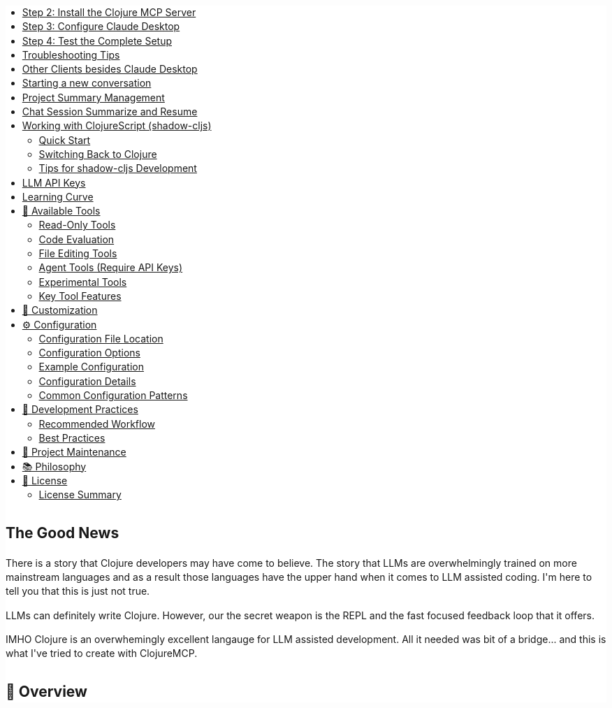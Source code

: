   - [Step 2: Install the Clojure MCP Server](#step-2-install-the-clojure-mcp-server)
  - [Step 3: Configure Claude Desktop](#step-3-configure-claude-desktop)
  - [Step 4: Test the Complete Setup](#step-4-test-the-complete-setup)
  - [Troubleshooting Tips](#troubleshooting-tips)
  - [Other Clients besides Claude Desktop](#other-clients-besides-claude-desktop)
- [Starting a new conversation](#starting-a-new-conversation)
- [Project Summary Management](#project-summary-management)
- [Chat Session Summarize and Resume](#chat-session-summarize-and-resume)
- [Working with ClojureScript (shadow-cljs)](#working-with-clojurescript-shadow-cljs)
  - [Quick Start](#quick-start)
  - [Switching Back to Clojure](#switching-back-to-clojure)
  - [Tips for shadow-cljs Development](#tips-for-shadow-cljs-development)
- [LLM API Keys](#llm-api-keys)
- [Learning Curve](#learning-curve)
- [🧰 Available Tools](#-available-tools)
  - [Read-Only Tools](#read-only-tools)
  - [Code Evaluation](#code-evaluation)
  - [File Editing Tools](#file-editing-tools)
  - [Agent Tools (Require API Keys)](#agent-tools-require-api-keys)
  - [Experimental Tools](#experimental-tools)
  - [Key Tool Features](#key-tool-features)
- [🔧 Customization](#-customization)
- [⚙️ Configuration](#-configuration)
  - [Configuration File Location](#configuration-file-location)
  - [Configuration Options](#configuration-options)
  - [Example Configuration](#example-configuration)
  - [Configuration Details](#configuration-details)
  - [Common Configuration Patterns](#common-configuration-patterns)
- [📜 Development Practices](#-development-practices)
  - [Recommended Workflow](#recommended-workflow)
  - [Best Practices](#best-practices)
- [🔧 Project Maintenance](#-project-maintenance)
- [📚 Philosophy](#-philosophy)
- [📝 License](#-license)
  - [License Summary](#license-summary)


## The Good News

There is a story that Clojure developers may have come to believe. The
story that LLMs are overwhelmingly trained on more mainstream
languages and as a result those languages have the upper hand when it
comes to LLM assisted coding. I'm here to tell you that this is just
not true.

LLMs can definitely write Clojure. However, our the secret weapon is
the REPL and the fast focused feedback loop that it offers.

IMHO Clojure is an overwhemingly excellent langauge for LLM assisted
development.  All it needed was bit of a bridge... and this is what
I've tried to create with ClojureMCP.

## 🚀 Overview
